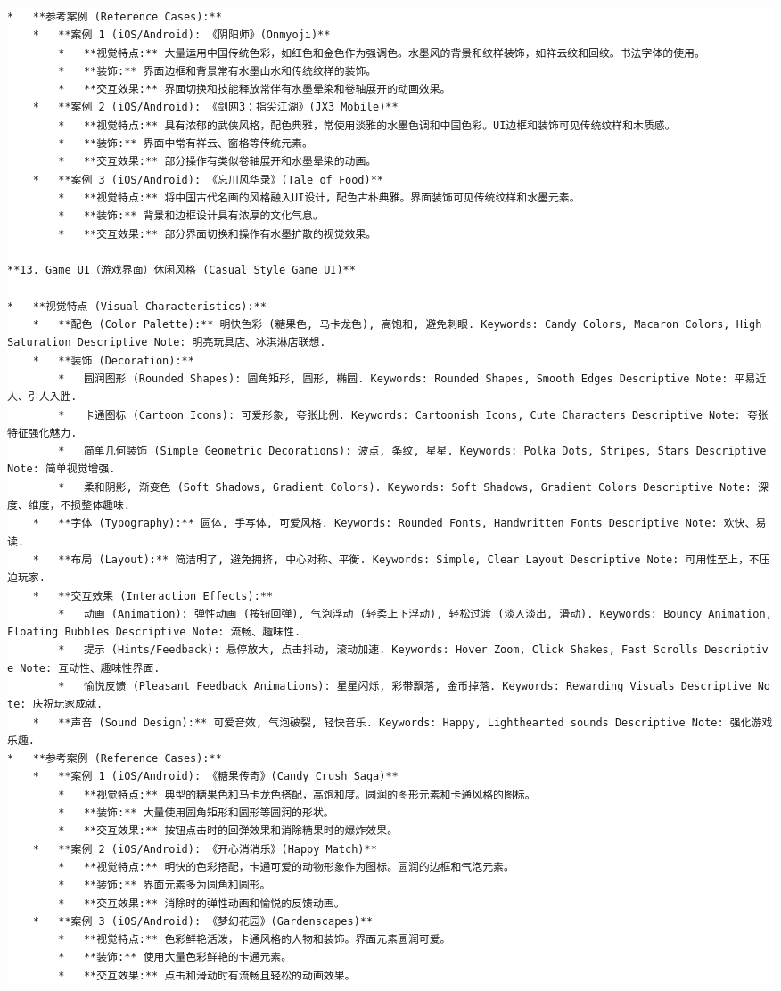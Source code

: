    *   **参考案例 (Reference Cases):**
        *   **案例 1 (iOS/Android): 《阴阳师》(Onmyoji)**
            *   **视觉特点:** 大量运用中国传统色彩，如红色和金色作为强调色。水墨风的背景和纹样装饰，如祥云纹和回纹。书法字体的使用。
            *   **装饰:** 界面边框和背景常有水墨山水和传统纹样的装饰。
            *   **交互效果:** 界面切换和技能释放常伴有水墨晕染和卷轴展开的动画效果。
        *   **案例 2 (iOS/Android): 《剑网3：指尖江湖》(JX3 Mobile)**
            *   **视觉特点:** 具有浓郁的武侠风格，配色典雅，常使用淡雅的水墨色调和中国色彩。UI边框和装饰可见传统纹样和木质感。
            *   **装饰:** 界面中常有祥云、窗格等传统元素。
            *   **交互效果:** 部分操作有类似卷轴展开和水墨晕染的动画。
        *   **案例 3 (iOS/Android): 《忘川风华录》(Tale of Food)**
            *   **视觉特点:** 将中国古代名画的风格融入UI设计，配色古朴典雅。界面装饰可见传统纹样和水墨元素。
            *   **装饰:** 背景和边框设计具有浓厚的文化气息。
            *   **交互效果:** 部分界面切换和操作有水墨扩散的视觉效果。

    **13. Game UI（游戏界面）休闲风格 (Casual Style Game UI)**

    *   **视觉特点 (Visual Characteristics):**
        *   **配色 (Color Palette):** 明快色彩 (糖果色, 马卡龙色), 高饱和, 避免刺眼. Keywords: Candy Colors, Macaron Colors, High Saturation Descriptive Note: 明亮玩具店、冰淇淋店联想.
        *   **装饰 (Decoration):**
            *   圆润图形 (Rounded Shapes): 圆角矩形, 圆形, 椭圆. Keywords: Rounded Shapes, Smooth Edges Descriptive Note: 平易近人、引人入胜.
            *   卡通图标 (Cartoon Icons): 可爱形象, 夸张比例. Keywords: Cartoonish Icons, Cute Characters Descriptive Note: 夸张特征强化魅力.
            *   简单几何装饰 (Simple Geometric Decorations): 波点, 条纹, 星星. Keywords: Polka Dots, Stripes, Stars Descriptive Note: 简单视觉增强.
            *   柔和阴影, 渐变色 (Soft Shadows, Gradient Colors). Keywords: Soft Shadows, Gradient Colors Descriptive Note: 深度、维度，不损整体趣味.
        *   **字体 (Typography):** 圆体, 手写体, 可爱风格. Keywords: Rounded Fonts, Handwritten Fonts Descriptive Note: 欢快、易读.
        *   **布局 (Layout):** 简洁明了, 避免拥挤, 中心对称、平衡. Keywords: Simple, Clear Layout Descriptive Note: 可用性至上，不压迫玩家.
        *   **交互效果 (Interaction Effects):**
            *   动画 (Animation): 弹性动画 (按钮回弹), 气泡浮动 (轻柔上下浮动), 轻松过渡 (淡入淡出, 滑动). Keywords: Bouncy Animation, Floating Bubbles Descriptive Note: 流畅、趣味性.
            *   提示 (Hints/Feedback): 悬停放大, 点击抖动, 滚动加速. Keywords: Hover Zoom, Click Shakes, Fast Scrolls Descriptive Note: 互动性、趣味性界面.
            *   愉悦反馈 (Pleasant Feedback Animations): 星星闪烁, 彩带飘落, 金币掉落. Keywords: Rewarding Visuals Descriptive Note: 庆祝玩家成就.
        *   **声音 (Sound Design):** 可爱音效, 气泡破裂, 轻快音乐. Keywords: Happy, Lighthearted sounds Descriptive Note: 强化游戏乐趣.
    *   **参考案例 (Reference Cases):**
        *   **案例 1 (iOS/Android): 《糖果传奇》(Candy Crush Saga)**
            *   **视觉特点:** 典型的糖果色和马卡龙色搭配，高饱和度。圆润的图形元素和卡通风格的图标。
            *   **装饰:** 大量使用圆角矩形和圆形等圆润的形状。
            *   **交互效果:** 按钮点击时的回弹效果和消除糖果时的爆炸效果。
        *   **案例 2 (iOS/Android): 《开心消消乐》(Happy Match)**
            *   **视觉特点:** 明快的色彩搭配，卡通可爱的动物形象作为图标。圆润的边框和气泡元素。
            *   **装饰:** 界面元素多为圆角和圆形。
            *   **交互效果:** 消除时的弹性动画和愉悦的反馈动画。
        *   **案例 3 (iOS/Android): 《梦幻花园》(Gardenscapes)**
            *   **视觉特点:** 色彩鲜艳活泼，卡通风格的人物和装饰。界面元素圆润可爱。
            *   **装饰:** 使用大量色彩鲜艳的卡通元素。
            *   **交互效果:** 点击和滑动时有流畅且轻松的动画效果。
